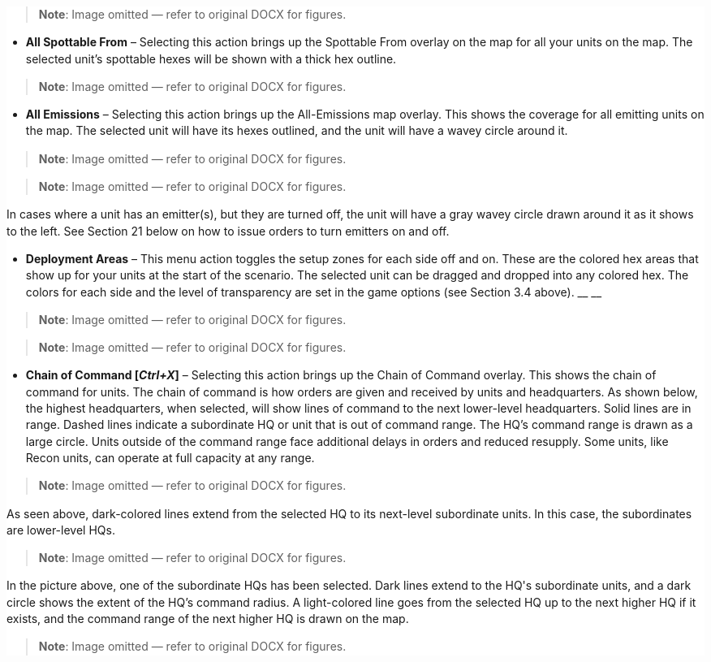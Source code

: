 > **Note**: Image omitted — refer to original DOCX for figures.



- __All Spottable From__ – Selecting this action brings up the Spottable From overlay on the map for all your units on the map\. The selected unit’s spottable hexes will be shown with a thick hex outline\.

> **Note**: Image omitted — refer to original DOCX for figures.



- __All Emissions__ – Selecting this action brings up the All\-Emissions map overlay\. This shows the coverage for all emitting units on the map\. The selected unit will have its hexes outlined, and the unit will have a wavey circle around it\.

> **Note**: Image omitted — refer to original DOCX for figures.



> **Note**: Image omitted — refer to original DOCX for figures.

In cases where a unit has an emitter\(s\), but they are turned off, the unit will have a gray wavey circle drawn around it as it shows to the left\. See Section 21 below on how to issue orders to turn emitters on and off\.

- __Deployment Areas__ – This menu action toggles the setup zones for each side off and on\. These are the colored hex areas that show up for your units at the start of the scenario\. The selected unit can be dragged and dropped into any colored hex\. The colors for each side and the level of transparency are set in the game options \(see Section 3\.4 above\)\. __ __

> **Note**: Image omitted — refer to original DOCX for figures.



> **Note**: Image omitted — refer to original DOCX for figures.



- __Chain of Command \[*Ctrl\+X*\]__ – Selecting this action brings up the Chain of Command overlay\. This shows the chain of command for units\. The chain of command is how orders are given and received by units and headquarters\. As shown below, the highest headquarters, when selected, will show lines of command to the next lower\-level headquarters\. Solid lines are in range\. Dashed lines indicate a subordinate HQ or unit that is out of command range\. The HQ’s command range is drawn as a large circle\. Units outside of the command range face additional delays in orders and reduced resupply\. Some units, like Recon units, can operate at full capacity at any range\.

> **Note**: Image omitted — refer to original DOCX for figures.



As seen above, dark\-colored lines extend from the selected HQ to its next\-level subordinate units\. In this case, the subordinates are lower\-level HQs\.

> **Note**: Image omitted — refer to original DOCX for figures.



In the picture above, one of the subordinate HQs has been selected\. Dark lines extend to the HQ's subordinate units, and a dark circle shows the extent of the HQ’s command radius\. A light\-colored line goes from the selected HQ up to the next higher HQ if it exists, and the command range of the next higher HQ is drawn on the map\. 

> **Note**: Image omitted — refer to original DOCX for figures.
